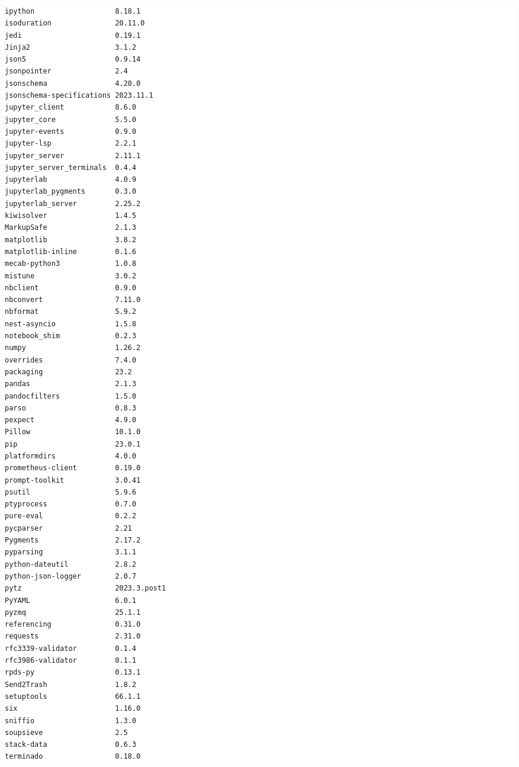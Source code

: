 ```
ipython                   8.18.1
isoduration               20.11.0
jedi                      0.19.1
Jinja2                    3.1.2
json5                     0.9.14
jsonpointer               2.4
jsonschema                4.20.0
jsonschema-specifications 2023.11.1
jupyter_client            8.6.0
jupyter_core              5.5.0
jupyter-events            0.9.0
jupyter-lsp               2.2.1
jupyter_server            2.11.1
jupyter_server_terminals  0.4.4
jupyterlab                4.0.9
jupyterlab_pygments       0.3.0
jupyterlab_server         2.25.2
kiwisolver                1.4.5
MarkupSafe                2.1.3
matplotlib                3.8.2
matplotlib-inline         0.1.6
mecab-python3             1.0.8
mistune                   3.0.2
nbclient                  0.9.0
nbconvert                 7.11.0
nbformat                  5.9.2
nest-asyncio              1.5.8
notebook_shim             0.2.3
numpy                     1.26.2
overrides                 7.4.0
packaging                 23.2
pandas                    2.1.3
pandocfilters             1.5.0
parso                     0.8.3
pexpect                   4.9.0
Pillow                    10.1.0
pip                       23.0.1
platformdirs              4.0.0
prometheus-client         0.19.0
prompt-toolkit            3.0.41
psutil                    5.9.6
ptyprocess                0.7.0
pure-eval                 0.2.2
pycparser                 2.21
Pygments                  2.17.2
pyparsing                 3.1.1
python-dateutil           2.8.2
python-json-logger        2.0.7
pytz                      2023.3.post1
PyYAML                    6.0.1
pyzmq                     25.1.1
referencing               0.31.0
requests                  2.31.0
rfc3339-validator         0.1.4
rfc3986-validator         0.1.1
rpds-py                   0.13.1
Send2Trash                1.8.2
setuptools                66.1.1
six                       1.16.0
sniffio                   1.3.0
soupsieve                 2.5
stack-data                0.6.3
terminado                 0.18.0
```